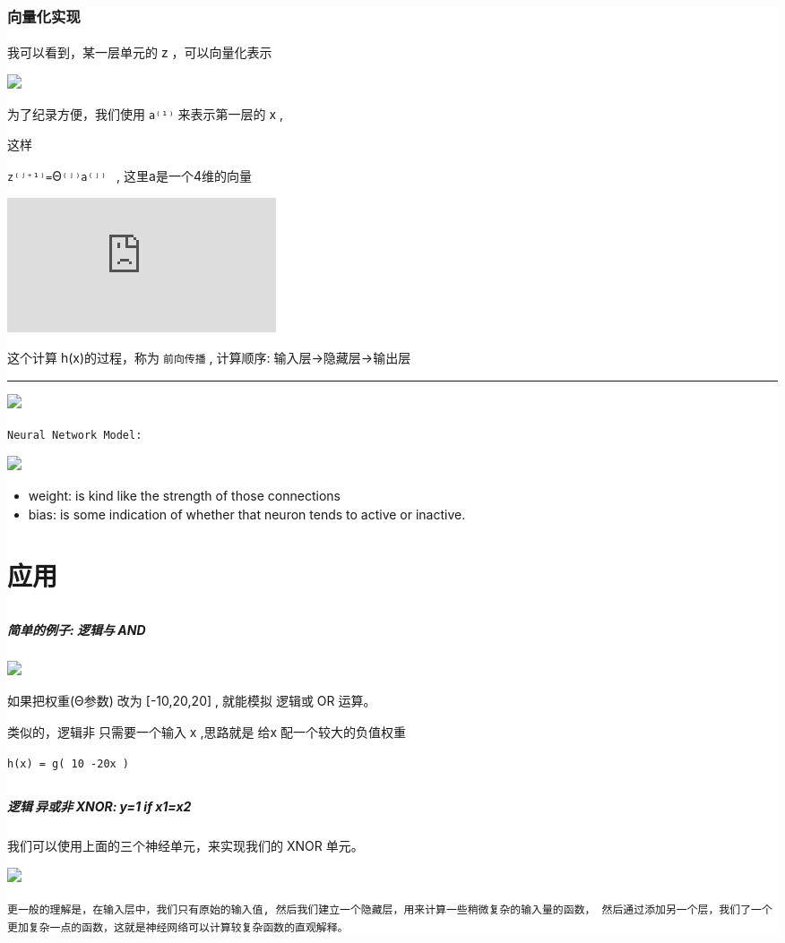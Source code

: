 <h2 id="de4610a2676339b809bcaed3760a4a48"></h2>

### 向量化实现

我可以看到，某一层单元的 z ，可以向量化表示

![](../imgs/Neural_vec.png)

为了纪录方便，我们使用 `a⁽¹⁾` 来表示第一层的 x , 

这样

`z⁽ʲ⁺¹⁾=`Θ`⁽ʲ⁾a⁽ʲ⁾ ` , 这里a是一个4维的向量

![](http://latex.codecogs.com/gif.latex?z%5E%7B%283%29%7D%3D%5CTheta%5E%7B%282%29%7Da%5E%7B%282%29%7D%20%5C%5C%20h_%5Ctheta%28x%29%3Da%5E%7B%283%29%7D%3Dg%28z%5E%7B%283%29%7D%29)

这个计算 h(x)的过程，称为 `前向传播` , 计算顺序:  输入层->隐藏层->输出层

---


![](../imgs/ForwardPropagation.png)

`Neural Network Model:`

![](../imgs/Neural_network_model.png)


- weight: is kind like the strength of those connections
- bias: is some indication of whether that neuron tends to active or inactive.

<h2 id="5b0520a9bf5e8d87c0b8c6e58766e184"></h2>

# 应用

<h2 id="2b48d38921d4b7e972ca7faa373d0636"></h2>

##### 简单的例子: 逻辑与 AND

![](../imgs/Neural_AND.png)

如果把权重(Θ参数) 改为 [-10,20,20] , 就能模拟 逻辑或 OR 运算。

类似的，逻辑非 只需要一个输入 x ,思路就是 给x 配一个较大的负值权重

`h(x) = g( 10 -20x )`  

<h2 id="34aa32d0c88265c3844ec8d69db1a63d"></h2>

##### 逻辑 异或非  XNOR:  y=1 if x1=x2

我们可以使用上面的三个神经单元，来实现我们的 XNOR 单元。

![](../imgs/Neural_XNOR.png)

`更一般的理解是，在输入层中，我们只有原始的输入值, 然后我们建立一个隐藏层，用来计算一些稍微复杂的输入量的函数，
然后通过添加另一个层，我们了一个更加复杂一点的函数，这就是神经网络可以计算较复杂函数的直观解释。
`
